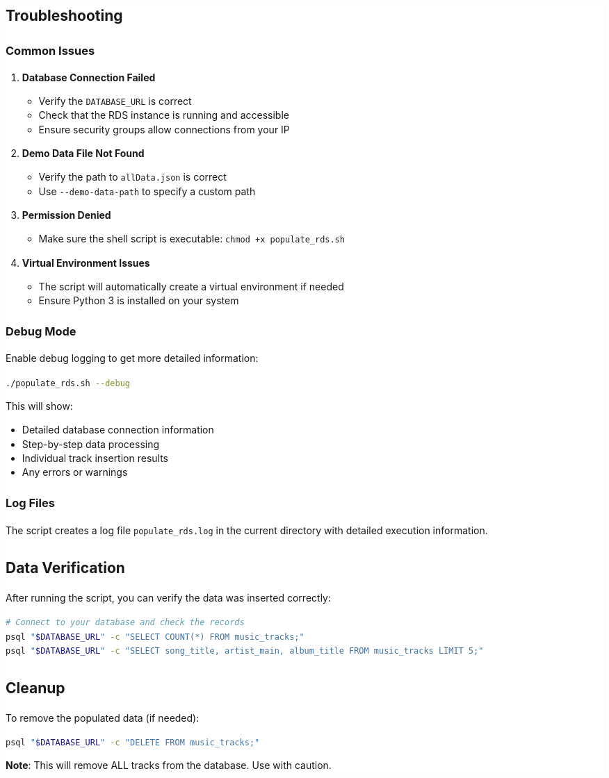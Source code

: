 ## Troubleshooting

### Common Issues

1. **Database Connection Failed**

   - Verify the `DATABASE_URL` is correct
   - Check that the RDS instance is running and accessible
   - Ensure security groups allow connections from your IP

2. **Demo Data File Not Found**

   - Verify the path to `allData.json` is correct
   - Use `--demo-data-path` to specify a custom path

3. **Permission Denied**

   - Make sure the shell script is executable: `chmod +x populate_rds.sh`

4. **Virtual Environment Issues**
   - The script will automatically create a virtual environment if needed
   - Ensure Python 3 is installed on your system

### Debug Mode

Enable debug logging to get more detailed information:

```bash
./populate_rds.sh --debug
```

This will show:

- Detailed database connection information
- Step-by-step data processing
- Individual track insertion results
- Any errors or warnings

### Log Files

The script creates a log file `populate_rds.log` in the current directory with detailed execution information.

## Data Verification

After running the script, you can verify the data was inserted correctly:

```bash
# Connect to your database and check the records
psql "$DATABASE_URL" -c "SELECT COUNT(*) FROM music_tracks;"
psql "$DATABASE_URL" -c "SELECT song_title, artist_main, album_title FROM music_tracks LIMIT 5;"
```

## Cleanup

To remove the populated data (if needed):

```bash
psql "$DATABASE_URL" -c "DELETE FROM music_tracks;"
```

**Note**: This will remove ALL tracks from the database. Use with caution.
